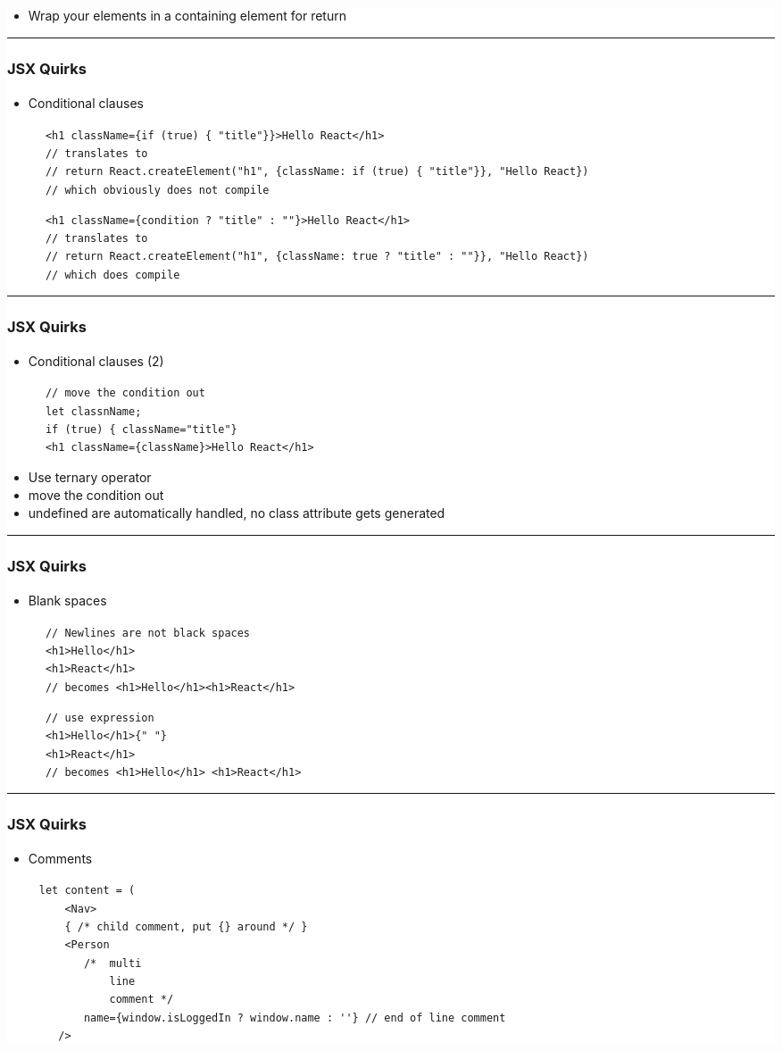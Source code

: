 * Wrap your elements in a containing element for return

---
### JSX Quirks
- Conditional clauses

```
      <h1 className={if (true) { "title"}}>Hello React</h1>
      // translates to 
      // return React.createElement("h1", {className: if (true) { "title"}}, "Hello React})
      // which obviously does not compile

```
```
      <h1 className={condition ? "title" : ""}>Hello React</h1>
      // translates to 
      // return React.createElement("h1", {className: true ? "title" : ""}}, "Hello React})
      // which does compile

``` 

---
### JSX Quirks
- Conditional clauses (2)
```
      // move the condition out
      let classnName;
      if (true) { className="title"}
      <h1 className={className}>Hello React</h1>
```
* Use ternary operator
* move the condition out
* undefined are automatically handled, no class attribute gets generated

---
### JSX Quirks
- Blank spaces 


```
      // Newlines are not black spaces
      <h1>Hello</h1>
      <h1>React</h1>
      // becomes <h1>Hello</h1><h1>React</h1>
```
```
      // use expression
      <h1>Hello</h1>{" "}
      <h1>React</h1>
      // becomes <h1>Hello</h1> <h1>React</h1>
``` 

---
### JSX Quirks
- Comments
```
     let content = (
         <Nav>
         { /* child comment, put {} around */ }
         <Person
            /*  multi 
                line 
                comment */
            name={window.isLoggedIn ? window.name : ''} // end of line comment
        />
```